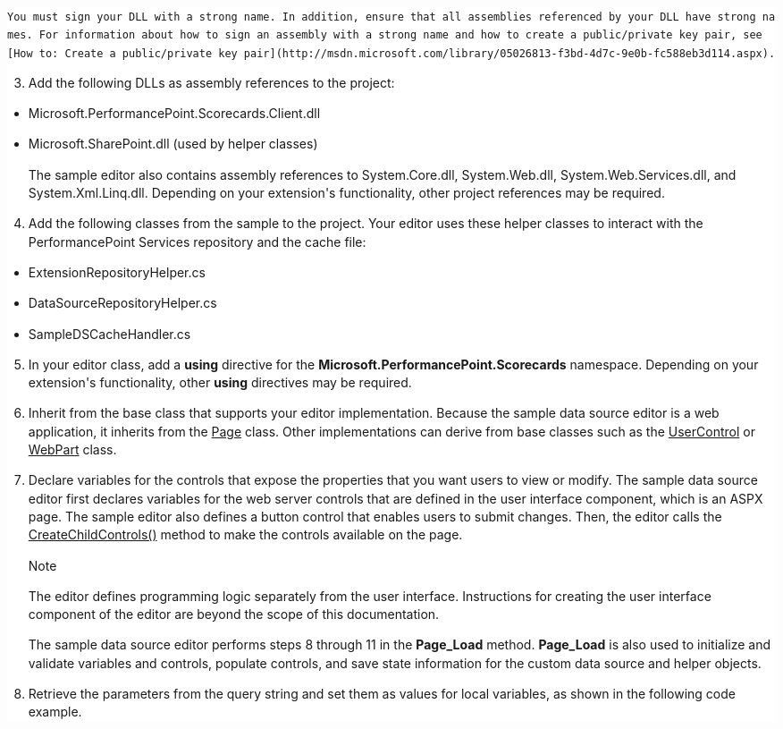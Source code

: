     You must sign your DLL with a strong name. In addition, ensure that all assemblies referenced by your DLL have strong names. For information about how to sign an assembly with a strong name and how to create a public/private key pair, see  [How to: Create a public/private key pair](http://msdn.microsoft.com/library/05026813-f3bd-4d7c-9e0b-fc588eb3d114.aspx).
    
  
3. Add the following DLLs as assembly references to the project:
    
  - Microsoft.PerformancePoint.Scorecards.Client.dll
    
  
  - Microsoft.SharePoint.dll (used by helper classes)
    
  

    The sample editor also contains assembly references to System.Core.dll, System.Web.dll, System.Web.Services.dll, and System.Xml.Linq.dll. Depending on your extension's functionality, other project references may be required.
    
  
4. Add the following classes from the sample to the project. Your editor uses these helper classes to interact with the PerformancePoint Services repository and the cache file:
    
  - ExtensionRepositoryHelper.cs
    
  
  - DataSourceRepositoryHelper.cs
    
  
  - SampleDSCacheHandler.cs
    
  
5. In your editor class, add a **using** directive for the **Microsoft.PerformancePoint.Scorecards** namespace. Depending on your extension's functionality, other **using** directives may be required.
    
  
6. Inherit from the base class that supports your editor implementation. Because the sample data source editor is a web application, it inherits from the  [Page](https://msdn.microsoft.com/library/System.Web.UI.Page.aspx) class. Other implementations can derive from base classes such as the [UserControl](https://msdn.microsoft.com/library/System.Windows.Forms.UserControl.aspx) or [WebPart](https://msdn.microsoft.com/library/System.Web.UI.WebControls.WebParts.WebPart.aspx) class.
    
  
7. Declare variables for the controls that expose the properties that you want users to view or modify. The sample data source editor first declares variables for the web server controls that are defined in the user interface component, which is an ASPX page. The sample editor also defines a button control that enables users to submit changes. Then, the editor calls the  [CreateChildControls()](https://msdn.microsoft.com/library/System.Web.UI.Control.CreateChildControls.aspx) method to make the controls available on the page.
    
    > [!NOTE]
      > The editor defines programming logic separately from the user interface. Instructions for creating the user interface component of the editor are beyond the scope of this documentation. 

    The sample data source editor performs steps 8 through 11 in the **Page_Load** method. **Page_Load** is also used to initialize and validate variables and controls, populate controls, and save state information for the custom data source and helper objects.
    
  
8. Retrieve the parameters from the query string and set them as values for local variables, as shown in the following code example.
    